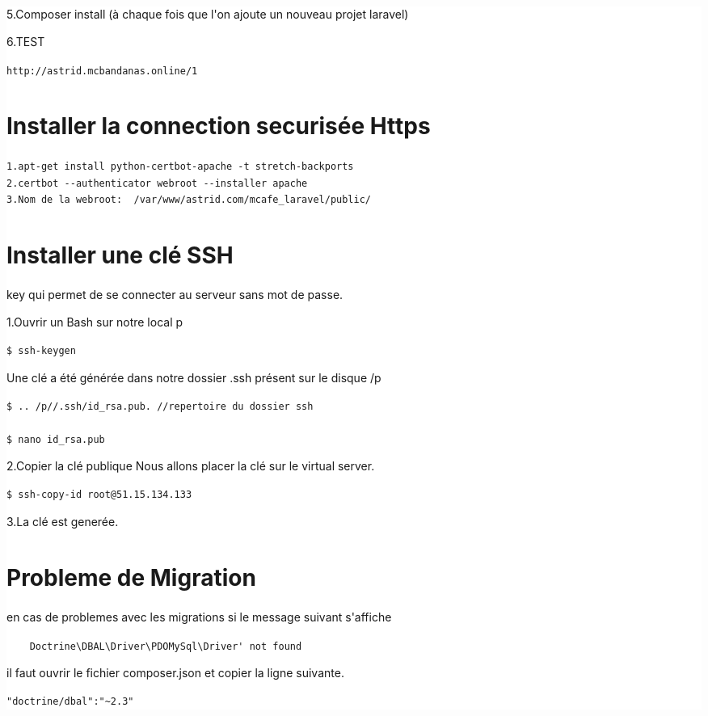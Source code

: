 
5.Composer install (à chaque fois que l'on ajoute un nouveau projet laravel)

6.TEST

	http://astrid.mcbandanas.online/1


# Installer la connection securisée Https

	1.apt-get install python-certbot-apache -t stretch-backports
	2.certbot --authenticator webroot --installer apache
	3.Nom de la webroot:  /var/www/astrid.com/mcafe_laravel/public/

# Installer une clé SSH

key qui permet de se connecter au serveur sans mot de passe.

1.Ouvrir un Bash sur notre local p

	$ ssh-keygen

Une clé a été générée dans notre dossier .ssh présent sur le disque /p

	$ .. /p//.ssh/id_rsa.pub. //repertoire du dossier ssh

	$ nano id_rsa.pub	


2.Copier la clé publique
Nous allons placer la clé sur le virtual server.

	$ ssh-copy-id root@51.15.134.133

3.La clé est generée.


# Probleme de Migration

en cas de problemes avec les migrations si le message suivant s'affiche
		
		Doctrine\DBAL\Driver\PDOMySql\Driver' not found

il faut ouvrir le fichier composer.json et copier la ligne suivante.

	"doctrine/dbal":"~2.3" 	